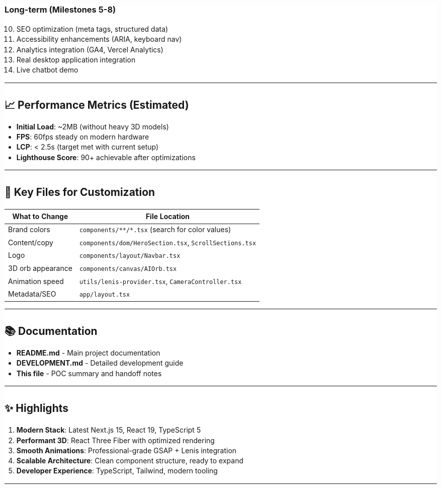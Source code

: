 ### Long-term (Milestones 5-8)
10. SEO optimization (meta tags, structured data)
11. Accessibility enhancements (ARIA, keyboard nav)
12. Analytics integration (GA4, Vercel Analytics)
13. Real desktop application integration
14. Live chatbot demo

---

## 📈 Performance Metrics (Estimated)

- **Initial Load**: ~2MB (without heavy 3D models)
- **FPS**: 60fps steady on modern hardware
- **LCP**: < 2.5s (target met with current setup)
- **Lighthouse Score**: 90+ achievable after optimizations

---

## 🔗 Key Files for Customization

| What to Change | File Location |
|---------------|---------------|
| Brand colors | `components/**/*.tsx` (search for color values) |
| Content/copy | `components/dom/HeroSection.tsx`, `ScrollSections.tsx` |
| Logo | `components/layout/Navbar.tsx` |
| 3D orb appearance | `components/canvas/AIOrb.tsx` |
| Animation speed | `utils/lenis-provider.tsx`, `CameraController.tsx` |
| Metadata/SEO | `app/layout.tsx` |

---

## 📚 Documentation

- **README.md** - Main project documentation
- **DEVELOPMENT.md** - Detailed development guide
- **This file** - POC summary and handoff notes

---

## ✨ Highlights

1. **Modern Stack**: Latest Next.js 15, React 19, TypeScript 5
2. **Performant 3D**: React Three Fiber with optimized rendering
3. **Smooth Animations**: Professional-grade GSAP + Lenis integration
4. **Scalable Architecture**: Clean component structure, ready to expand
5. **Developer Experience**: TypeScript, Tailwind, modern tooling

---